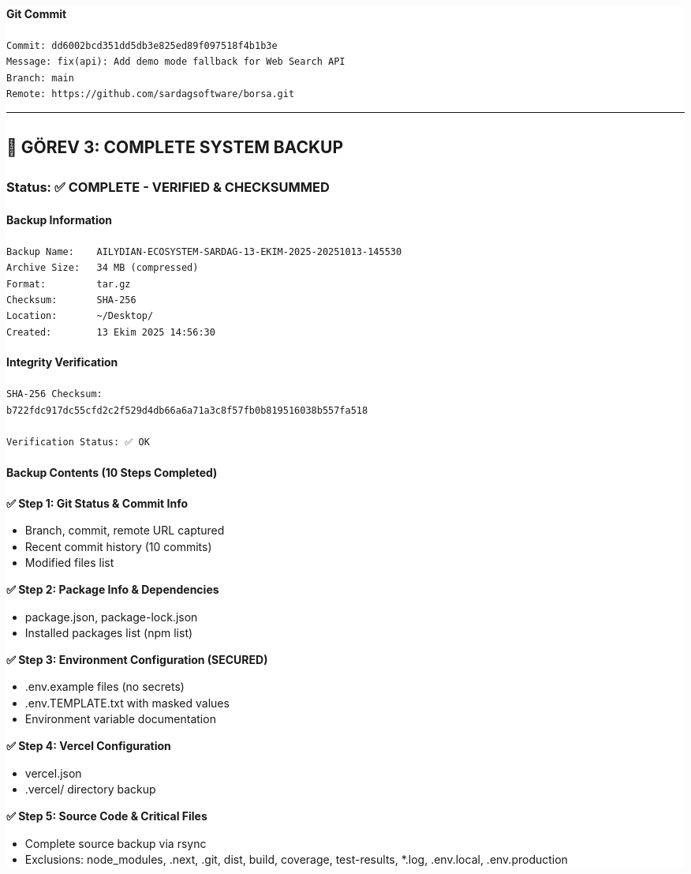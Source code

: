 #### Git Commit
```
Commit: dd6002bcd351dd5db3e825ed89f097518f4b1b3e
Message: fix(api): Add demo mode fallback for Web Search API
Branch: main
Remote: https://github.com/sardagsoftware/borsa.git
```

---

## 💾 GÖREV 3: COMPLETE SYSTEM BACKUP

### Status: ✅ COMPLETE - VERIFIED & CHECKSUMMED

#### Backup Information
```
Backup Name:    AILYDIAN-ECOSYSTEM-SARDAG-13-EKIM-2025-20251013-145530
Archive Size:   34 MB (compressed)
Format:         tar.gz
Checksum:       SHA-256
Location:       ~/Desktop/
Created:        13 Ekim 2025 14:56:30
```

#### Integrity Verification
```bash
SHA-256 Checksum:
b722fdc917dc55cfd2c2f529d4db66a6a71a3c8f57fb0b819516038b557fa518

Verification Status: ✅ OK
```

#### Backup Contents (10 Steps Completed)

**✅ Step 1: Git Status & Commit Info**
- Branch, commit, remote URL captured
- Recent commit history (10 commits)
- Modified files list

**✅ Step 2: Package Info & Dependencies**
- package.json, package-lock.json
- Installed packages list (npm list)

**✅ Step 3: Environment Configuration (SECURED)**
- .env.example files (no secrets)
- .env.TEMPLATE.txt with masked values
- Environment variable documentation

**✅ Step 4: Vercel Configuration**
- vercel.json
- .vercel/ directory backup

**✅ Step 5: Source Code & Critical Files**
- Complete source backup via rsync
- Exclusions: node_modules, .next, .git, dist, build, coverage, test-results, *.log, .env.local, .env.production
